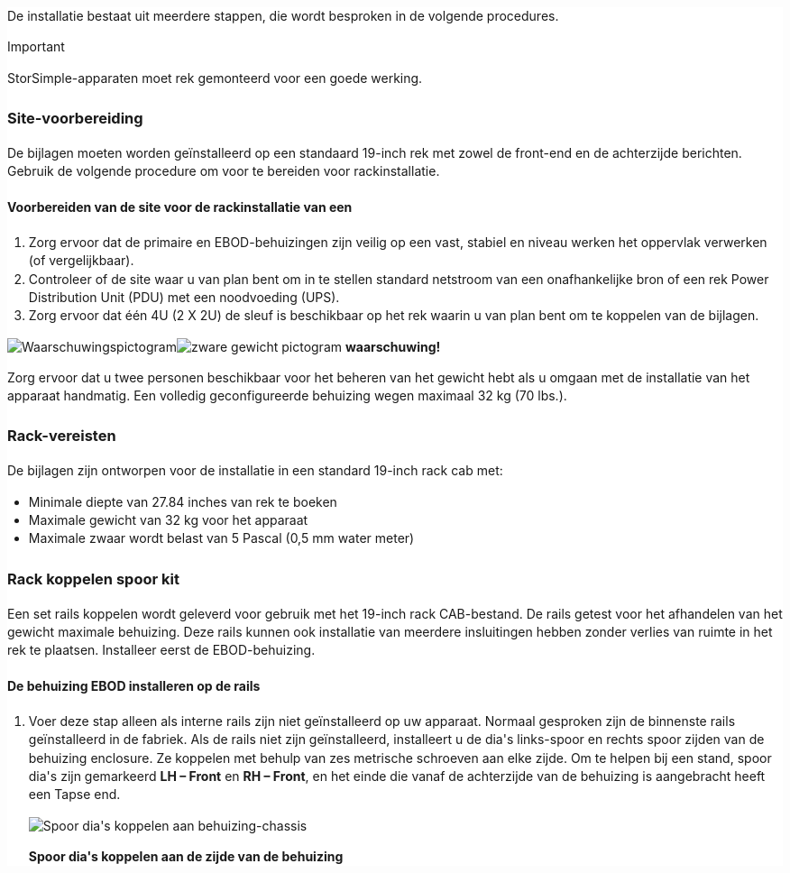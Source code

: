 De installatie bestaat uit meerdere stappen, die wordt besproken in de volgende procedures.

> [!IMPORTANT]
> StorSimple-apparaten moet rek gemonteerd voor een goede werking.
> 
> 

### <a name="site-preparation"></a>Site-voorbereiding
De bijlagen moeten worden geïnstalleerd op een standaard 19-inch rek met zowel de front-end en de achterzijde berichten. Gebruik de volgende procedure om voor te bereiden voor rackinstallatie.

#### <a name="to-prepare-the-site-for-rack-installation"></a>Voorbereiden van de site voor de rackinstallatie van een
1. Zorg ervoor dat de primaire en EBOD-behuizingen zijn veilig op een vast, stabiel en niveau werken het oppervlak verwerken (of vergelijkbaar).
2. Controleer of de site waar u van plan bent om in te stellen standard netstroom van een onafhankelijke bron of een rek Power Distribution Unit (PDU) met een noodvoeding (UPS).
3. Zorg ervoor dat één 4U (2 X 2U) de sleuf is beschikbaar op het rek waarin u van plan bent om te koppelen van de bijlagen.

![Waarschuwingspictogram](./media/storsimple-safety/IC740879.png)![zware gewicht pictogram](./media/storsimple-8600-hardware-installation/HCS_HeavyWeight_Icon.png) **waarschuwing!**

 Zorg ervoor dat u twee personen beschikbaar voor het beheren van het gewicht hebt als u omgaan met de installatie van het apparaat handmatig. Een volledig geconfigureerde behuizing wegen maximaal 32 kg (70 lbs.).

### <a name="rack-prerequisites"></a>Rack-vereisten
De bijlagen zijn ontworpen voor de installatie in een standard 19-inch rack cab met:

* Minimale diepte van 27.84 inches van rek te boeken
* Maximale gewicht van 32 kg voor het apparaat
* Maximale zwaar wordt belast van 5 Pascal (0,5 mm water meter)

### <a name="rack-mounting-rail-kit"></a>Rack koppelen spoor kit
Een set rails koppelen wordt geleverd voor gebruik met het 19-inch rack CAB-bestand. De rails getest voor het afhandelen van het gewicht maximale behuizing. Deze rails kunnen ook installatie van meerdere insluitingen hebben zonder verlies van ruimte in het rek te plaatsen. Installeer eerst de EBOD-behuizing.

#### <a name="to-install-the-ebod-enclosure-on-the-rails"></a>De behuizing EBOD installeren op de rails
1. Voer deze stap alleen als interne rails zijn niet geïnstalleerd op uw apparaat. Normaal gesproken zijn de binnenste rails geïnstalleerd in de fabriek. Als de rails niet zijn geïnstalleerd, installeert u de dia's links-spoor en rechts spoor zijden van de behuizing enclosure. Ze koppelen met behulp van zes metrische schroeven aan elke zijde. Om te helpen bij een stand, spoor dia's zijn gemarkeerd **LH – Front** en **RH – Front**, en het einde die vanaf de achterzijde van de behuizing is aangebracht heeft een Tapse end.
   
    ![Spoor dia's koppelen aan behuizing-chassis](./media/storsimple-8600-hardware-installation/HCSAttachingRailSlidestoEnclosureChassis.png)
   
    **Spoor dia's koppelen aan de zijde van de behuizing**
   